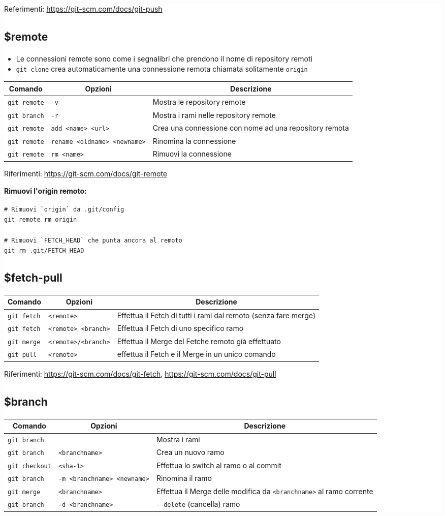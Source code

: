 Referimenti: https://git-scm.com/docs/git-push

## $remote

- Le connessioni remote sono come i segnalibri che prendono il nome di repository remoti
- `git clone` crea automaticamente una connessione remota chiamata solitamente `origin`

| Comando     | Opzioni     | Descrizione |
|-------------|-------------|---------------------------------------------------------|
| `git remote` | `-v`                         | Mostra le repository remote |
| `git branch` | `-r`                         | Mostra i rami nelle repository remote |
| `git remote` | `add <name> <url>`           | Crea una connessione con nome ad una repository remota |
| `git remote` | `rename <oldname> <newname>` | Rinomina la connessione |
| `git remote` | `rm <name>`                  | Rimuovi la connessione |

Riferimenti: https://git-scm.com/docs/git-remote

**Rimuovi l'origin remoto:**

```shell
# Rimuovi `origin` da .git/config
git remote rm origin

# Rimuovi `FETCH_HEAD` che punta ancora al remoto
git rm .git/FETCH_HEAD
```

## $fetch-pull
| Comando     | Opzioni     | Descrizione |
|-------------|-------------|---------------------------------------------------------|
| `git fetch`     | `<remote>`     | Effettua il Fetch di tutti i rami dal remoto (senza fare merge) |
| `git fetch`     | `<remote> <branch>`     | Effettua il Fetch di uno specifico ramo |
| `git merge`     | `<remote>/<branch>`     | Effettua il Merge del Fetche remoto già effettuato |
| `git pull`      | `<remote>`     | effettua il Fetch e il Merge in un unico comando |

Riferimenti: https://git-scm.com/docs/git-fetch, https://git-scm.com/docs/git-pull


## $branch

| Comando     | Opzioni     | Descrizione |
|-------------|-------------|---------------------------------------------------------|
| `git branch`        |                   | Mostra i rami |
| `git branch`        | `<branchname>`    | Crea un nuovo ramo |
| `git checkout`      | `<sha-1>`         | Effettua lo switch al ramo o al commit |
| `git branch`        | `-m <branchname> <newname>` | Rinomina il ramo |
| `git merge`         | `<branchname>`    | Effettua il Merge delle modifica da `<branchname>` al ramo corrente |
| `git branch`        | `-d <branchname>` | `--delete` (cancella) ramo |
